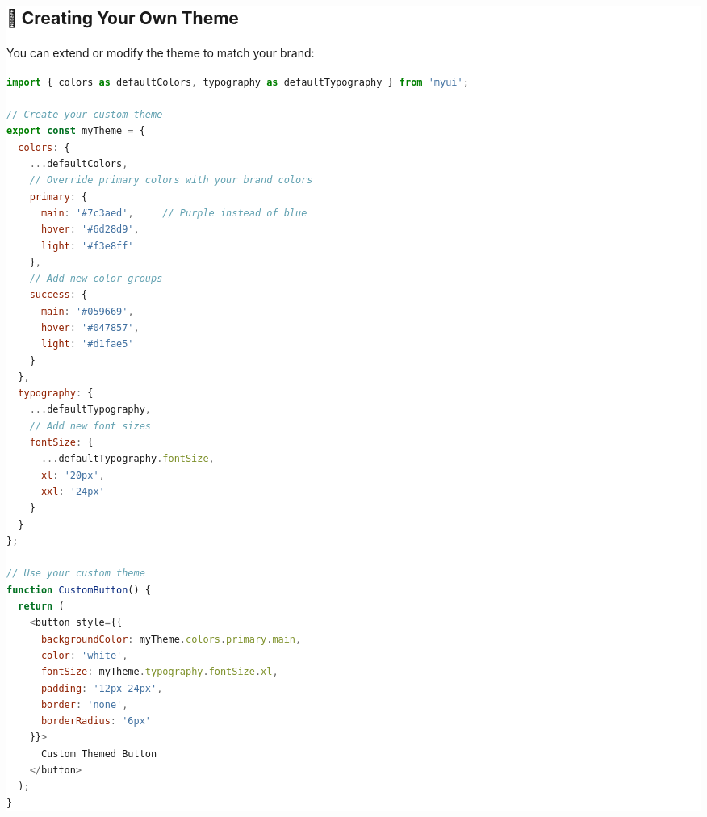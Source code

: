 
## 🎨 Creating Your Own Theme

You can extend or modify the theme to match your brand:

```javascript
import { colors as defaultColors, typography as defaultTypography } from 'myui';

// Create your custom theme
export const myTheme = {
  colors: {
    ...defaultColors,
    // Override primary colors with your brand colors
    primary: {
      main: '#7c3aed',     // Purple instead of blue
      hover: '#6d28d9',
      light: '#f3e8ff'
    },
    // Add new color groups
    success: {
      main: '#059669',
      hover: '#047857',
      light: '#d1fae5'
    }
  },
  typography: {
    ...defaultTypography,
    // Add new font sizes
    fontSize: {
      ...defaultTypography.fontSize,
      xl: '20px',
      xxl: '24px'
    }
  }
};

// Use your custom theme
function CustomButton() {
  return (
    <button style={{
      backgroundColor: myTheme.colors.primary.main,
      color: 'white',
      fontSize: myTheme.typography.fontSize.xl,
      padding: '12px 24px',
      border: 'none',
      borderRadius: '6px'
    }}>
      Custom Themed Button
    </button>
  );
}
```
